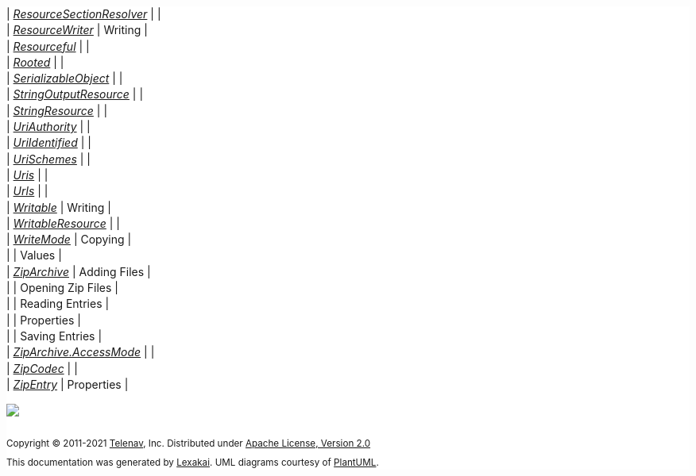 | [*ResourceSectionResolver*](https://www.kivakit.org/1.17.0/javadoc/kivakit/kivakit-resource/com/telenav/kivakit/resource/resources/ResourceSectionResolver.html) |  |  
| [*ResourceWriter*](https://www.kivakit.org/1.17.0/javadoc/kivakit/kivakit-resource/com/telenav/kivakit/resource/writing/ResourceWriter.html) | Writing |  
| [*Resourceful*](https://www.kivakit.org/1.17.0/javadoc/kivakit/kivakit-resource/com/telenav/kivakit/resource/Resourceful.html) |  |  
| [*Rooted*](https://www.kivakit.org/1.17.0/javadoc/kivakit/kivakit-resource/com/telenav/kivakit/filesystem/Rooted.html) |  |  
| [*SerializableObject*](https://www.kivakit.org/1.17.0/javadoc/kivakit/kivakit-resource/com/telenav/kivakit/resource/serialization/SerializableObject.html) |  |  
| [*StringOutputResource*](https://www.kivakit.org/1.17.0/javadoc/kivakit/kivakit-resource/com/telenav/kivakit/resource/resources/StringOutputResource.html) |  |  
| [*StringResource*](https://www.kivakit.org/1.17.0/javadoc/kivakit/kivakit-resource/com/telenav/kivakit/resource/resources/StringResource.html) |  |  
| [*UriAuthority*](https://www.kivakit.org/1.17.0/javadoc/kivakit/kivakit-resource/com/telenav/kivakit/resource/UriAuthority.html) |  |  
| [*UriIdentified*](https://www.kivakit.org/1.17.0/javadoc/kivakit/kivakit-resource/com/telenav/kivakit/resource/UriIdentified.html) |  |  
| [*UriSchemes*](https://www.kivakit.org/1.17.0/javadoc/kivakit/kivakit-resource/com/telenav/kivakit/resource/UriSchemes.html) |  |  
| [*Uris*](https://www.kivakit.org/1.17.0/javadoc/kivakit/kivakit-resource/com/telenav/kivakit/resource/Uris.html) |  |  
| [*Urls*](https://www.kivakit.org/1.17.0/javadoc/kivakit/kivakit-resource/com/telenav/kivakit/resource/Urls.html) |  |  
| [*Writable*](https://www.kivakit.org/1.17.0/javadoc/kivakit/kivakit-resource/com/telenav/kivakit/resource/writing/Writable.html) | Writing |  
| [*WritableResource*](https://www.kivakit.org/1.17.0/javadoc/kivakit/kivakit-resource/com/telenav/kivakit/resource/writing/WritableResource.html) |  |  
| [*WriteMode*](https://www.kivakit.org/1.17.0/javadoc/kivakit/kivakit-resource/com/telenav/kivakit/resource/WriteMode.html) | Copying |  
| | Values |  
| [*ZipArchive*](https://www.kivakit.org/1.17.0/javadoc/kivakit/kivakit-resource/com/telenav/kivakit/resource/compression/archive/ZipArchive.html) | Adding Files |  
| | Opening Zip Files |  
| | Reading Entries |  
| | Properties |  
| | Saving Entries |  
| [*ZipArchive.AccessMode*](https://www.kivakit.org/1.17.0/javadoc/kivakit/kivakit-resource/com/telenav/kivakit/resource/compression/archive/ZipArchive.AccessMode.html) |  |  
| [*ZipCodec*](https://www.kivakit.org/1.17.0/javadoc/kivakit/kivakit-resource/com/telenav/kivakit/resource/compression/codecs/ZipCodec.html) |  |  
| [*ZipEntry*](https://www.kivakit.org/1.17.0/javadoc/kivakit/kivakit-resource/com/telenav/kivakit/resource/compression/archive/ZipEntry.html) | Properties |  

[//]: # (start-user-text)



[//]: # (end-user-text)

<img src="https://telenav.github.io/telenav-assets/images/separators/horizontal-line-512.png" srcset="https://telenav.github.io/telenav-assets/images/separators/horizontal-line-512-2x.png 2x"/>

<sub>Copyright &#169; 2011-2021 [Telenav](https://telenav.com), Inc. Distributed under [Apache License, Version 2.0](LICENSE)</sub>  
<sub>This documentation was generated by [Lexakai](https://lexakai.org). UML diagrams courtesy of [PlantUML](https://plantuml.com).</sub>

